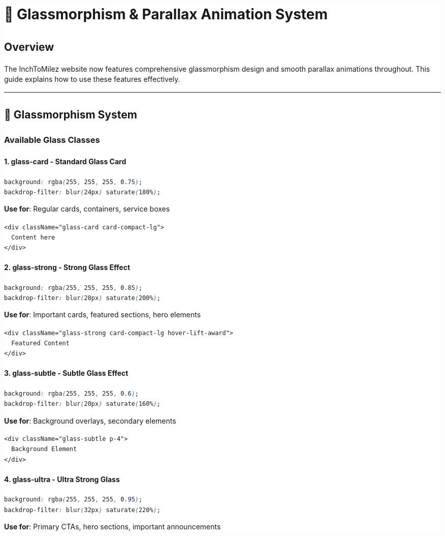 # 🎨 Glassmorphism & Parallax Animation System

## Overview

The InchToMilez website now features comprehensive glassmorphism design and smooth parallax animations throughout. This guide explains how to use these features effectively.

---

## 🔮 Glassmorphism System

### Available Glass Classes

#### 1. **glass-card** - Standard Glass Card
```css
background: rgba(255, 255, 255, 0.75);
backdrop-filter: blur(24px) saturate(180%);
```
**Use for**: Regular cards, containers, service boxes

```tsx
<div className="glass-card card-compact-lg">
  Content here
</div>
```

#### 2. **glass-strong** - Strong Glass Effect
```css
background: rgba(255, 255, 255, 0.85);
backdrop-filter: blur(28px) saturate(200%);
```
**Use for**: Important cards, featured sections, hero elements

```tsx
<div className="glass-strong card-compact-lg hover-lift-award">
  Featured Content
</div>
```

#### 3. **glass-subtle** - Subtle Glass Effect
```css
background: rgba(255, 255, 255, 0.6);
backdrop-filter: blur(20px) saturate(160%);
```
**Use for**: Background overlays, secondary elements

```tsx
<div className="glass-subtle p-4">
  Background Element
</div>
```

#### 4. **glass-ultra** - Ultra Strong Glass
```css
background: rgba(255, 255, 255, 0.95);
backdrop-filter: blur(32px) saturate(220%);
```
**Use for**: Primary CTAs, hero sections, important announcements
